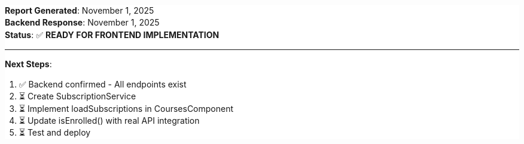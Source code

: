 
**Report Generated**: November 1, 2025  
**Backend Response**: November 1, 2025  
**Status**: ✅ **READY FOR FRONTEND IMPLEMENTATION**

---

**Next Steps**:
1. ✅ Backend confirmed - All endpoints exist
2. ⏳ Create SubscriptionService
3. ⏳ Implement loadSubscriptions in CoursesComponent
4. ⏳ Update isEnrolled() with real API integration
5. ⏳ Test and deploy

